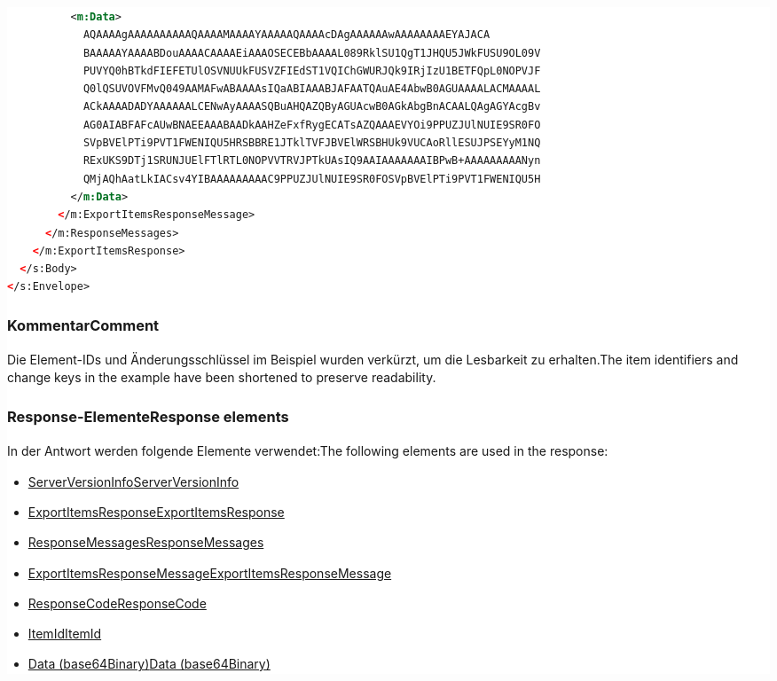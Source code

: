 ```XML
          <m:Data>
            AQAAAAgAAAAAAAAAAQAAAAMAAAAYAAAAAQAAAAcDAgAAAAAAwAAAAAAAAEYAJACA
            BAAAAAYAAAABDouAAAACAAAAEiAAAOSECEBbAAAAL089RklSU1QgT1JHQU5JWkFUSU9OL09V
            PUVYQ0hBTkdFIEFETUlOSVNUUkFUSVZFIEdST1VQIChGWURJQk9IRjIzU1BETFQpL0NOPVJF
            Q0lQSUVOVFMvQ049AAMAFwABAAAAsIQaABIAAABJAFAATQAuAE4AbwB0AGUAAAALACMAAAAL
            ACkAAAADADYAAAAAALCENwAyAAAASQBuAHQAZQByAGUAcwB0AGkAbgBnACAALQAgAGYAcgBv
            AG0AIABFAFcAUwBNAEEAAABAADkAAHZeFxfRygECATsAZQAAAEVYOi9PPUZJUlNUIE9SR0FO
            SVpBVElPTi9PVT1FWENIQU5HRSBBRE1JTklTVFJBVElWRSBHUk9VUCAoRllESUJPSEYyM1NQ
            RExUKS9DTj1SRUNJUElFTlRTL0NOPVVTRVJPTkUAsIQ9AAIAAAAAAAIBPwB+AAAAAAAAANyn
            QMjAQhAatLkIACsv4YIBAAAAAAAAAC9PPUZJUlNUIE9SR0FOSVpBVElPTi9PVT1FWENIQU5H
          </m:Data>
        </m:ExportItemsResponseMessage>
      </m:ResponseMessages>
    </m:ExportItemsResponse>
  </s:Body>
</s:Envelope>
```

### <a name="comment"></a><span data-ttu-id="a5da1-121">Kommentar</span><span class="sxs-lookup"><span data-stu-id="a5da1-121">Comment</span></span>

<span data-ttu-id="a5da1-122">Die Element-IDs und Änderungsschlüssel im Beispiel wurden verkürzt, um die Lesbarkeit zu erhalten.</span><span class="sxs-lookup"><span data-stu-id="a5da1-122">The item identifiers and change keys in the example have been shortened to preserve readability.</span></span>
  
### <a name="response-elements"></a><span data-ttu-id="a5da1-123">Response-Elemente</span><span class="sxs-lookup"><span data-stu-id="a5da1-123">Response elements</span></span>

<span data-ttu-id="a5da1-124">In der Antwort werden folgende Elemente verwendet:</span><span class="sxs-lookup"><span data-stu-id="a5da1-124">The following elements are used in the response:</span></span>
  
- [<span data-ttu-id="a5da1-125">ServerVersionInfo</span><span class="sxs-lookup"><span data-stu-id="a5da1-125">ServerVersionInfo</span></span>](serverversioninfo.md)
    
- [<span data-ttu-id="a5da1-126">ExportItemsResponse</span><span class="sxs-lookup"><span data-stu-id="a5da1-126">ExportItemsResponse</span></span>](exportitemsresponse.md)
    
- [<span data-ttu-id="a5da1-127">ResponseMessages</span><span class="sxs-lookup"><span data-stu-id="a5da1-127">ResponseMessages</span></span>](responsemessages.md)
    
- [<span data-ttu-id="a5da1-128">ExportItemsResponseMessage</span><span class="sxs-lookup"><span data-stu-id="a5da1-128">ExportItemsResponseMessage</span></span>](exportitemsresponsemessage.md)
    
- [<span data-ttu-id="a5da1-129">ResponseCode</span><span class="sxs-lookup"><span data-stu-id="a5da1-129">ResponseCode</span></span>](responsecode.md)
    
- [<span data-ttu-id="a5da1-130">ItemId</span><span class="sxs-lookup"><span data-stu-id="a5da1-130">ItemId</span></span>](itemid.md)
    
- [<span data-ttu-id="a5da1-131">Data (base64Binary)</span><span class="sxs-lookup"><span data-stu-id="a5da1-131">Data (base64Binary)</span></span>](data-base64binary.md)
    
